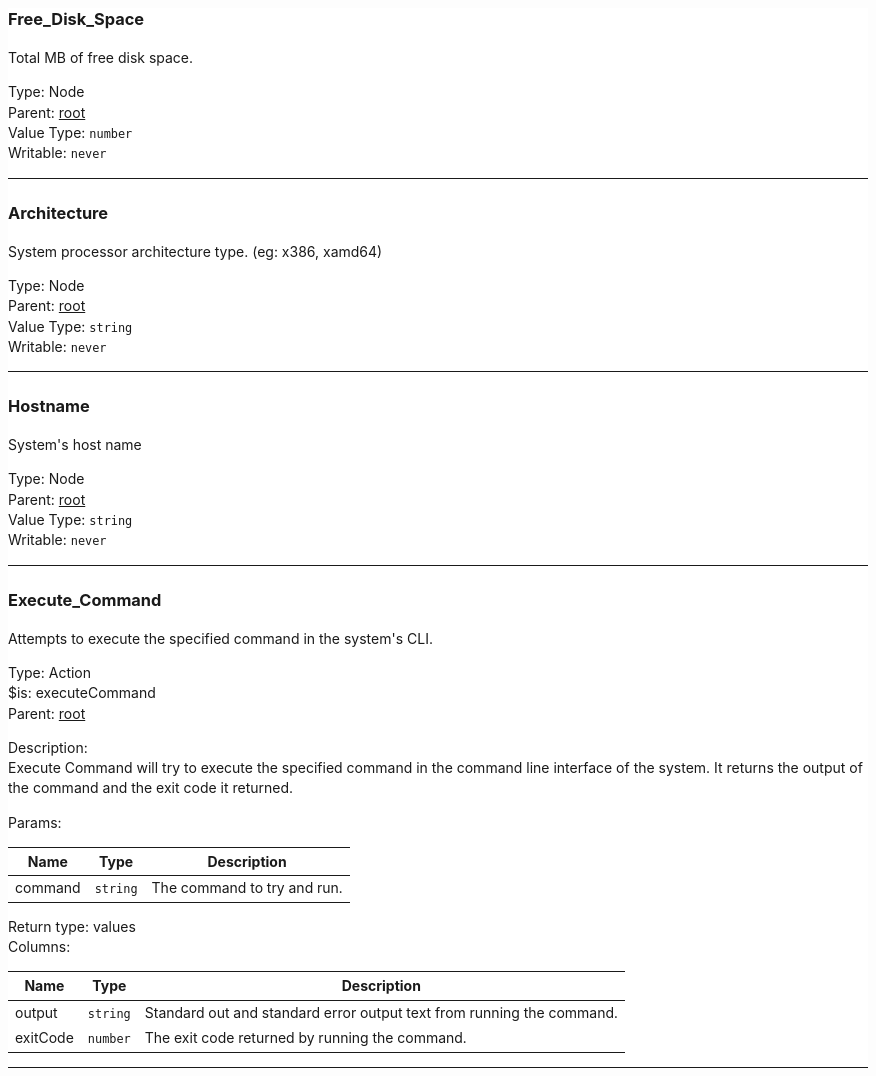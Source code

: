 ### Free_Disk_Space  

Total MB of free disk space.  

Type: Node   
Parent: [root](#root)  
Value Type: `number`  
Writable: `never`  

---

### Architecture  

System processor architecture type. (eg: x386, xamd64)  

Type: Node   
Parent: [root](#root)  
Value Type: `string`  
Writable: `never`  

---

### Hostname  

System's host name  

Type: Node   
Parent: [root](#root)  
Value Type: `string`  
Writable: `never`  

---

### Execute_Command  

Attempts to execute the specified command in the system's CLI.  

Type: Action   
$is: executeCommand   
Parent: [root](#root)  

Description:  
Execute Command will try to execute the specified command in the command line interface of the system. It returns the output of the command and the exit code it returned.  

Params:  

Name | Type | Description
--- | --- | ---
command | `string` | The command to try and run.

Return type: values   
Columns:  

Name | Type | Description
--- | --- | ---
output | `string` | Standard out and standard error output text from running the command. 
exitCode | `number` | The exit code returned by running the command. 

---
